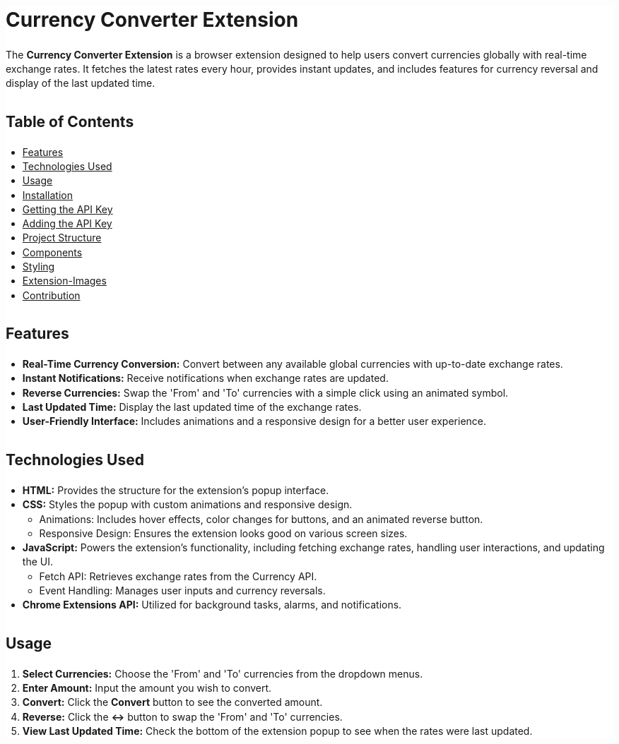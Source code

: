 
# Currency Converter Extension

The **Currency Converter Extension** is a browser extension designed to help users convert currencies globally with real-time exchange rates. It fetches the latest rates every hour, provides instant updates, and includes features for currency reversal and display of the last updated time.




## Table of Contents

- [Features](#features)
- [Technologies Used](#technologies-used)
- [Usage](#usage)
- [Installation](#installation)
- [Getting the API Key](#getting-the-api-key)
- [Adding the API Key](#adding-the-api-key)
- [Project Structure](#project-structure)
- [Components](#components)
- [Styling](#styling)
- [Extension-Images](#Extension-Images)
- [Contribution](#contribution)

## Features

- **Real-Time Currency Conversion:** Convert between any available global currencies with up-to-date exchange rates.
- **Instant Notifications:** Receive notifications when exchange rates are updated.
- **Reverse Currencies:** Swap the 'From' and 'To' currencies with a simple click using an animated symbol.
- **Last Updated Time:** Display the last updated time of the exchange rates.
- **User-Friendly Interface:** Includes animations and a responsive design for a better user experience.

## Technologies Used

- **HTML:** Provides the structure for the extension’s popup interface.
- **CSS:** Styles the popup with custom animations and responsive design.
  - Animations: Includes hover effects, color changes for buttons, and an animated reverse button.
  - Responsive Design: Ensures the extension looks good on various screen sizes.
- **JavaScript:** Powers the extension’s functionality, including fetching exchange rates, handling user interactions, and updating the UI.
  - Fetch API: Retrieves exchange rates from the Currency API.
  - Event Handling: Manages user inputs and currency reversals.
- **Chrome Extensions API:** Utilized for background tasks, alarms, and notifications.

## Usage

1. **Select Currencies:** Choose the 'From' and 'To' currencies from the dropdown menus.
2. **Enter Amount:** Input the amount you wish to convert.
3. **Convert:** Click the **Convert** button to see the converted amount.
4. **Reverse:** Click the **↔️** button to swap the 'From' and 'To' currencies.
5. **View Last Updated Time:** Check the bottom of the extension popup to see when the rates were last updated.

